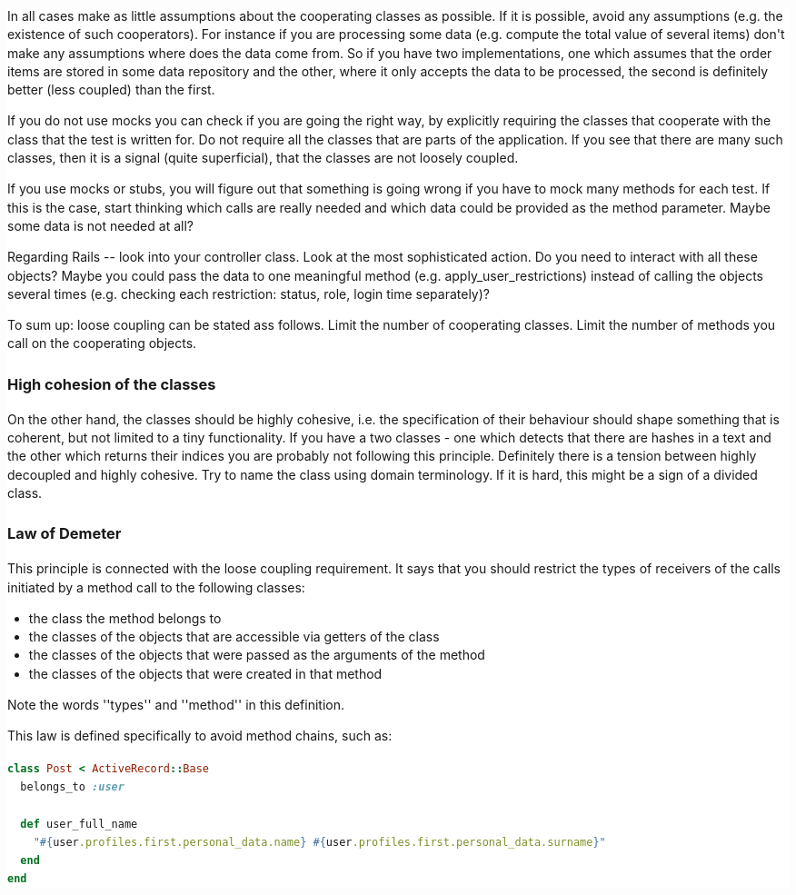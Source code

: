 In all cases make as little assumptions about the cooperating classes as
possible. If it is possible, avoid any assumptions (e.g. the existence of such
cooperators). For instance if you are processing some data (e.g. compute the
total value of several items) don't make any assumptions where does the data
come from. So if you have two implementations, one which assumes that the 
order items are stored in some data repository and the other, where it only
accepts the data to be processed, the second is definitely better (less coupled)
than the first.

If you do not use mocks you can check if you are going the right way, by
explicitly requiring the classes that cooperate with the class that the test is
written for. Do not require all the classes that are parts of the application.
If you see that there are many such classes, then it is a signal (quite
superficial), that the classes are not loosely coupled. 

If you use mocks or stubs, you will figure out that something is going wrong if
you have to mock many methods for each test. If this is the case, start
thinking which calls are really needed and which data could be provided as the
method parameter. Maybe some data is not needed at all? 

Regarding Rails -- look into your controller class. Look at the most
sophisticated action. Do you need to interact with all these objects? Maybe you
could pass the data to one meaningful method (e.g. apply_user_restrictions)
instead of calling the objects several times (e.g. checking each restriction:
status, role, login time separately)? 

To sum up: loose coupling can be stated ass follows. Limit the number of
cooperating classes. Limit the number of methods you call on the cooperating
objects.

### High cohesion of the classes

On the other hand, the classes should be highly cohesive, i.e. the specification
of their behaviour should shape something that is coherent, but not limited to a
tiny functionality. If you have a two classes - one which detects that there are
hashes in a text and the other which returns their indices you are probably not
following this principle. Definitely there is a tension between highly decoupled
and highly cohesive. Try to name the class using domain terminology. If it is
hard, this might be a sign of a divided class.

### Law of Demeter

This principle is connected with the loose coupling requirement. It says that
you should restrict the types of receivers of the calls initiated by a method
call to the following classes:
* the class the method belongs to
* the classes of the objects that are accessible via getters of the class
* the classes of the objects that were passed as the arguments of the method
* the classes of the objects that were created in that method

Note the words ''types'' and ''method'' in this definition. 

This law is defined specifically to avoid method chains, such as:

```ruby
class Post < ActiveRecord::Base
  belongs_to :user

  def user_full_name
    "#{user.profiles.first.personal_data.name} #{user.profiles.first.personal_data.surname}"
  end
end
```
